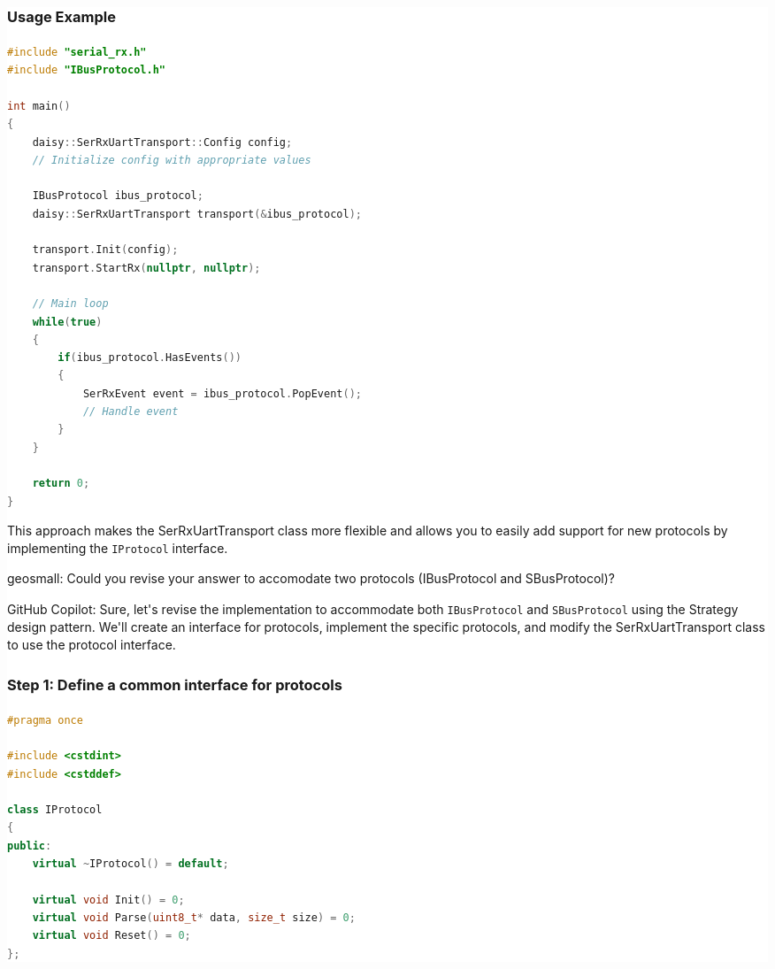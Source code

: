 ### Usage Example

```cpp
#include "serial_rx.h"
#include "IBusProtocol.h"

int main()
{
    daisy::SerRxUartTransport::Config config;
    // Initialize config with appropriate values

    IBusProtocol ibus_protocol;
    daisy::SerRxUartTransport transport(&ibus_protocol);

    transport.Init(config);
    transport.StartRx(nullptr, nullptr);

    // Main loop
    while(true)
    {
        if(ibus_protocol.HasEvents())
        {
            SerRxEvent event = ibus_protocol.PopEvent();
            // Handle event
        }
    }

    return 0;
}
```

This approach makes the SerRxUartTransport class more flexible and allows you to easily add support for new protocols by implementing the `IProtocol` interface.

geosmall: Could you revise your answer to accomodate two protocols (IBusProtocol and SBusProtocol)?

GitHub Copilot: Sure, let's revise the implementation to accommodate both `IBusProtocol` and `SBusProtocol` using the Strategy design pattern. We'll create an interface for protocols, implement the specific protocols, and modify the SerRxUartTransport class to use the protocol interface.

### Step 1: Define a common interface for protocols

```cpp
#pragma once

#include <cstdint>
#include <cstddef>

class IProtocol
{
public:
    virtual ~IProtocol() = default;

    virtual void Init() = 0;
    virtual void Parse(uint8_t* data, size_t size) = 0;
    virtual void Reset() = 0;
};
```
